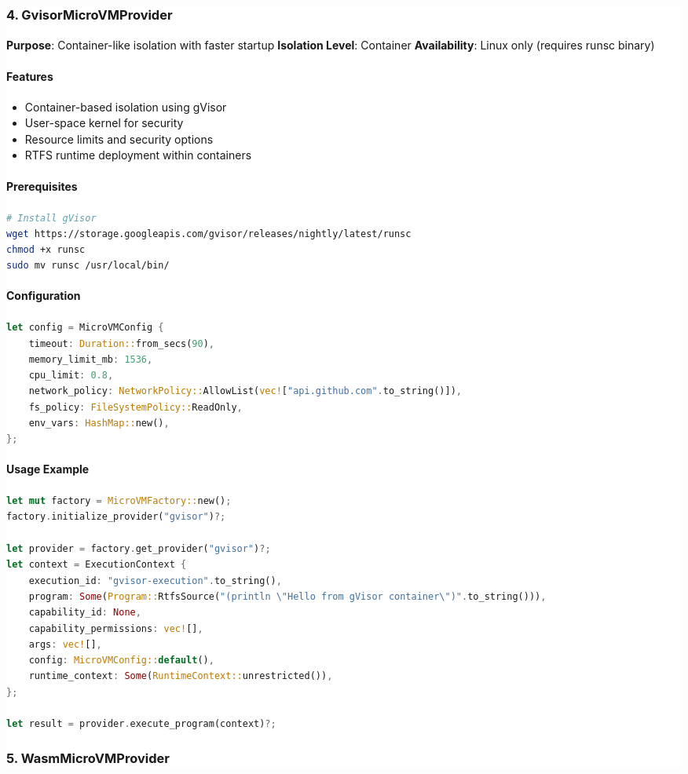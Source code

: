 ### 4. GvisorMicroVMProvider

**Purpose**: Container-like isolation with faster startup
**Isolation Level**: Container
**Availability**: Linux only (requires runsc binary)

#### Features
- Container-based isolation using gVisor
- User-space kernel for security
- Resource limits and security options
- RTFS runtime deployment within containers

#### Prerequisites
```bash
# Install gVisor
wget https://storage.googleapis.com/gvisor/releases/nightly/latest/runsc
chmod +x runsc
sudo mv runsc /usr/local/bin/
```

#### Configuration
```rust
let config = MicroVMConfig {
    timeout: Duration::from_secs(90),
    memory_limit_mb: 1536,
    cpu_limit: 0.8,
    network_policy: NetworkPolicy::AllowList(vec!["api.github.com".to_string()]),
    fs_policy: FileSystemPolicy::ReadOnly,
    env_vars: HashMap::new(),
};
```

#### Usage Example
```rust
let mut factory = MicroVMFactory::new();
factory.initialize_provider("gvisor")?;

let provider = factory.get_provider("gvisor")?;
let context = ExecutionContext {
    execution_id: "gvisor-execution".to_string(),
    program: Some(Program::RtfsSource("(println \"Hello from gVisor container\")".to_string())),
    capability_id: None,
    capability_permissions: vec![],
    args: vec![],
    config: MicroVMConfig::default(),
    runtime_context: Some(RuntimeContext::unrestricted()),
};

let result = provider.execute_program(context)?;
```

### 5. WasmMicroVMProvider
